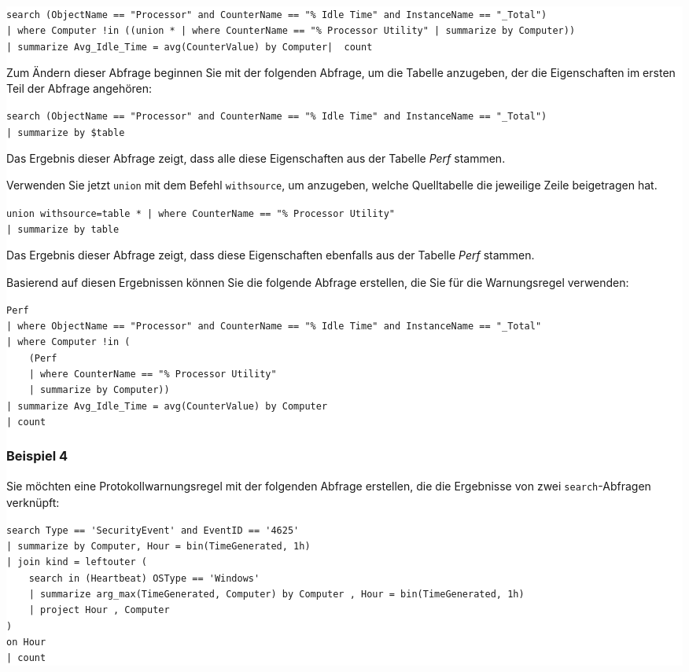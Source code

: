 ``` Kusto
search (ObjectName == "Processor" and CounterName == "% Idle Time" and InstanceName == "_Total")  
| where Computer !in ((union * | where CounterName == "% Processor Utility" | summarize by Computer))
| summarize Avg_Idle_Time = avg(CounterValue) by Computer|  count  
```
 

Zum Ändern dieser Abfrage beginnen Sie mit der folgenden Abfrage, um die Tabelle anzugeben, der die Eigenschaften im ersten Teil der Abfrage angehören: 

``` Kusto
search (ObjectName == "Processor" and CounterName == "% Idle Time" and InstanceName == "_Total")  
| summarize by $table 
```

Das Ergebnis dieser Abfrage zeigt, dass alle diese Eigenschaften aus der Tabelle _Perf_ stammen. 

Verwenden Sie jetzt `union` mit dem Befehl `withsource`, um anzugeben, welche Quelltabelle die jeweilige Zeile beigetragen hat.

``` Kusto
union withsource=table * | where CounterName == "% Processor Utility" 
| summarize by table 
```
 

Das Ergebnis dieser Abfrage zeigt, dass diese Eigenschaften ebenfalls aus der Tabelle _Perf_ stammen. 

Basierend auf diesen Ergebnissen können Sie die folgende Abfrage erstellen, die Sie für die Warnungsregel verwenden: 

``` Kusto
Perf 
| where ObjectName == "Processor" and CounterName == "% Idle Time" and InstanceName == "_Total" 
| where Computer !in ( 
    (Perf 
    | where CounterName == "% Processor Utility" 
    | summarize by Computer)) 
| summarize Avg_Idle_Time = avg(CounterValue) by Computer 
| count 
``` 

### <a name="example-4"></a>Beispiel 4
Sie möchten eine Protokollwarnungsregel mit der folgenden Abfrage erstellen, die die Ergebnisse von zwei `search`-Abfragen verknüpft:

```Kusto
search Type == 'SecurityEvent' and EventID == '4625' 
| summarize by Computer, Hour = bin(TimeGenerated, 1h) 
| join kind = leftouter ( 
    search in (Heartbeat) OSType == 'Windows' 
    | summarize arg_max(TimeGenerated, Computer) by Computer , Hour = bin(TimeGenerated, 1h) 
    | project Hour , Computer  
)  
on Hour 
| count 
```
 